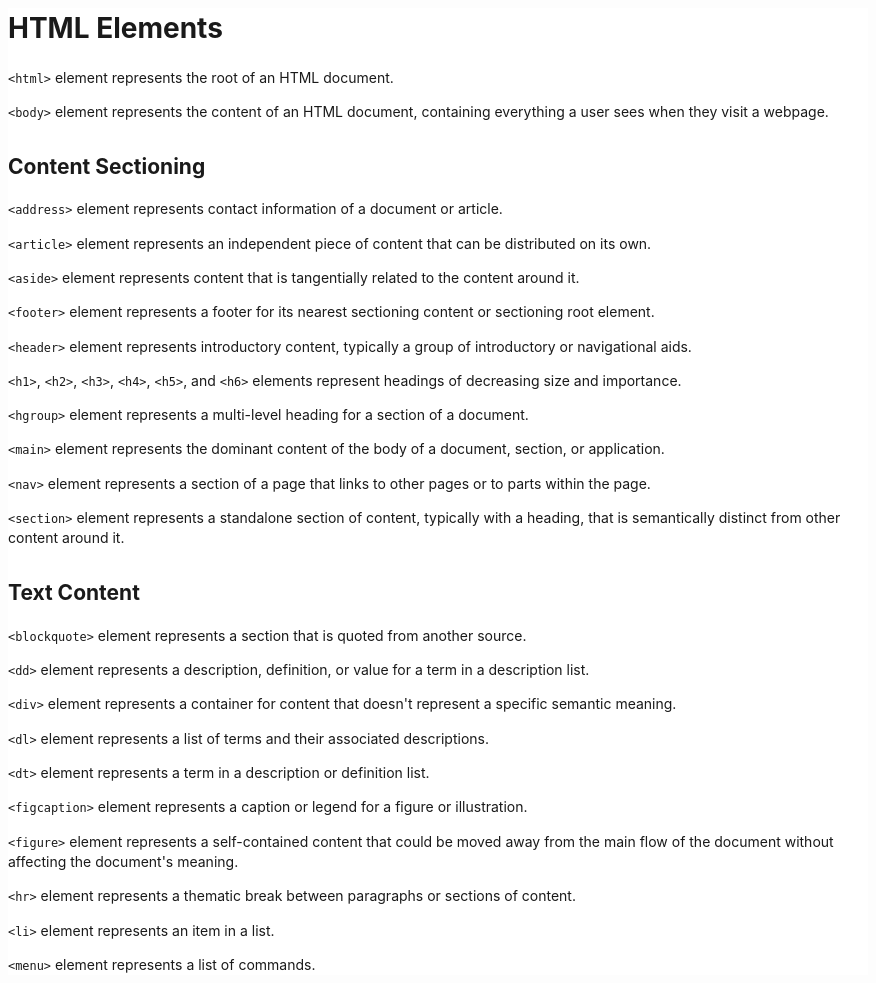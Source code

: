 # HTML Elements

`<html>` element represents the root of an HTML document.

`<body>` element represents the content of an HTML document, containing everything a user sees when they visit a webpage.

## Content Sectioning

`<address>` element represents contact information of a document or article.

`<article>` element represents an independent piece of content that can be distributed on its own.

`<aside>` element represents content that is tangentially related to the content around it.

`<footer>` element represents a footer for its nearest sectioning content or sectioning root element.

`<header>` element represents introductory content, typically a group of introductory or navigational aids.

`<h1>`, `<h2>`, `<h3>`, `<h4>`, `<h5>`, and `<h6>` elements represent headings of decreasing size and importance.

`<hgroup>` element represents a multi-level heading for a section of a document.

`<main>` element represents the dominant content of the body of a document, section, or application.

`<nav>` element represents a section of a page that links to other pages or to parts within the page.

`<section>` element represents a standalone section of content, typically with a heading, that is semantically distinct from other content around it.

## Text Content

`<blockquote>` element represents a section that is quoted from another source.

`<dd>` element represents a description, definition, or value for a term in a description list.

`<div>` element represents a container for content that doesn't represent a specific semantic meaning.

`<dl>` element represents a list of terms and their associated descriptions.

`<dt>` element represents a term in a description or definition list.

`<figcaption>` element represents a caption or legend for a figure or illustration.

`<figure>` element represents a self-contained content that could be moved away from the main flow of the document without affecting the document's meaning.

`<hr>` element represents a thematic break between paragraphs or sections of content.

`<li>` element represents an item in a list.

`<menu>` element represents a list of commands.
